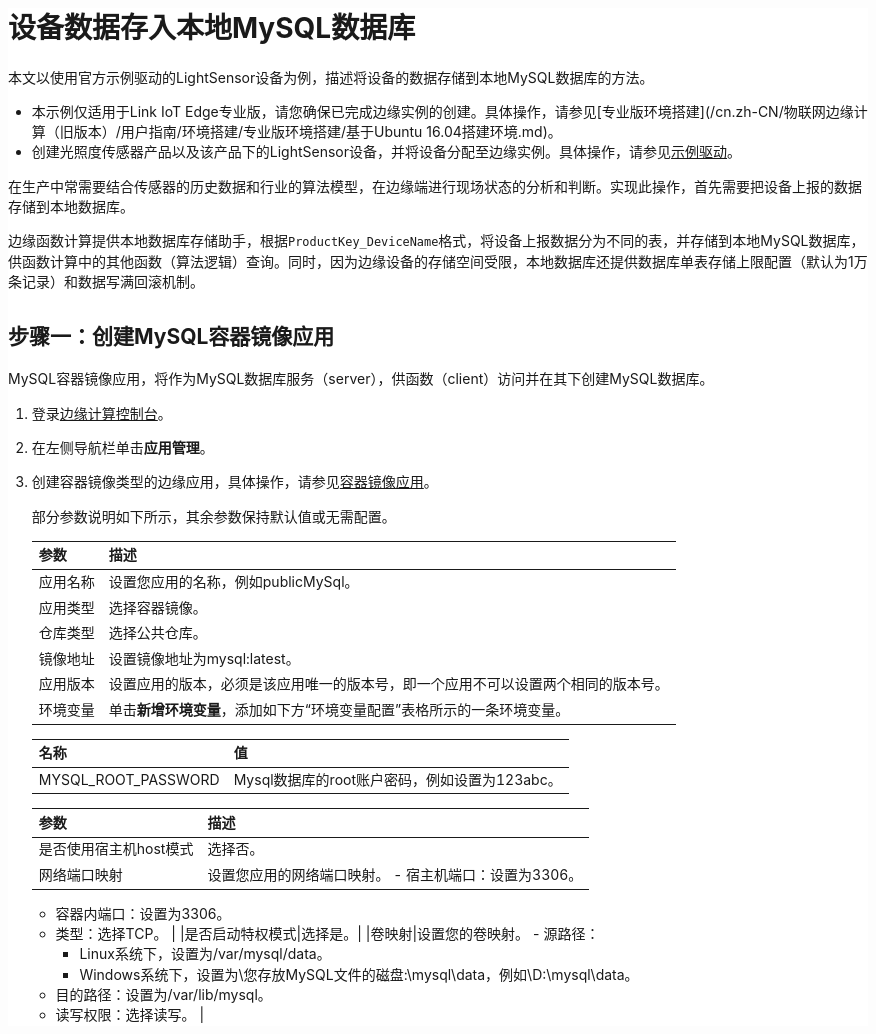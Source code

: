 # 设备数据存入本地MySQL数据库

本文以使用官方示例驱动的LightSensor设备为例，描述将设备的数据存储到本地MySQL数据库的方法。

-   本示例仅适用于Link IoT Edge专业版，请您确保已完成边缘实例的创建。具体操作，请参见[专业版环境搭建](/cn.zh-CN/物联网边缘计算（旧版本）/用户指南/环境搭建/专业版环境搭建/基于Ubuntu 16.04搭建环境.md)。
-   创建光照度传感器产品以及该产品下的LightSensor设备，并将设备分配至边缘实例。具体操作，请参见[示例驱动](/cn.zh-CN/物联网边缘计算（旧版本）/用户指南/设备接入/示例驱动.md)。

在生产中常需要结合传感器的历史数据和行业的算法模型，在边缘端进行现场状态的分析和判断。实现此操作，首先需要把设备上报的数据存储到本地数据库。

边缘函数计算提供本地数据库存储助手，根据`ProductKey_DeviceName`格式，将设备上报数据分为不同的表，并存储到本地MySQL数据库，供函数计算中的其他函数（算法逻辑）查询。同时，因为边缘设备的存储空间受限，本地数据库还提供数据库单表存储上限配置（默认为1万条记录）和数据写满回滚机制。

## 步骤一：创建MySQL容器镜像应用

MySQL容器镜像应用，将作为MySQL数据库服务（server），供函数（client）访问并在其下创建MySQL数据库。

1.  登录[边缘计算控制台](https://iot.console.aliyun.com/le/instance/list)。

2.  在左侧导航栏单击**应用管理**。

3.  创建容器镜像类型的边缘应用，具体操作，请参见[容器镜像应用](/cn.zh-CN/物联网边缘计算（旧版本）/用户指南/边缘应用/新增自研应用/容器镜像应用.md)。

    部分参数说明如下所示，其余参数保持默认值或无需配置。

    |参数|描述|
    |--|--|
    |应用名称|设置您应用的名称，例如publicMySql。|
    |应用类型|选择容器镜像。|
    |仓库类型|选择公共仓库。|
    |镜像地址|设置镜像地址为mysql:latest。|
    |应用版本|设置应用的版本，必须是该应用唯一的版本号，即一个应用不可以设置两个相同的版本号。|
    |环境变量|单击**新增环境变量**，添加如下方“环境变量配置”表格所示的一条环境变量。|

    |名称|值|
    |--|--|
    |MYSQL\_ROOT\_PASSWORD|Mysql数据库的root账户密码，例如设置为123abc。|

    |参数|描述|
    |--|--|
    |是否使用宿主机host模式|选择否。|
    |网络端口映射|设置您应用的网络端口映射。     -   宿主机端口：设置为3306。
    -   容器内端口：设置为3306。
    -   类型：选择TCP。 |
    |是否启动特权模式|选择是。|
    |卷映射|设置您的卷映射。     -   源路径：
        -   Linux系统下，设置为/var/mysql/data。
        -   Windows系统下，设置为\\您存放MySQL文件的磁盘:\\mysql\\data，例如\\D:\\mysql\\data。
    -   目的路径：设置为/var/lib/mysql。
    -   读写权限：选择读写。 |
